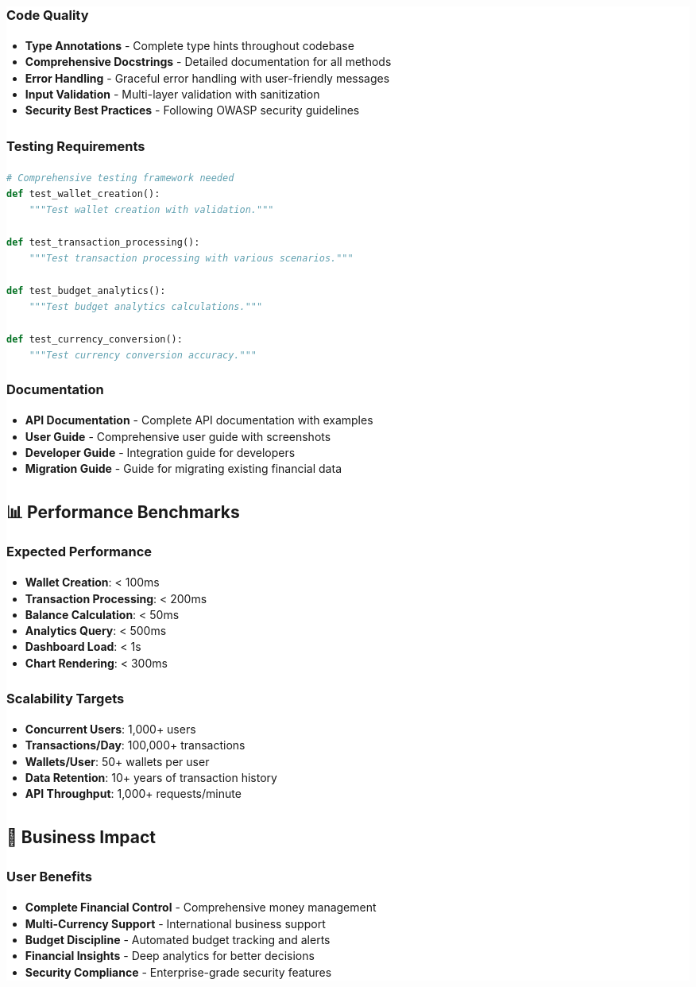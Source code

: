 ### **Code Quality**
- **Type Annotations** - Complete type hints throughout codebase
- **Comprehensive Docstrings** - Detailed documentation for all methods
- **Error Handling** - Graceful error handling with user-friendly messages
- **Input Validation** - Multi-layer validation with sanitization
- **Security Best Practices** - Following OWASP security guidelines

### **Testing Requirements**
```python
# Comprehensive testing framework needed
def test_wallet_creation():
    """Test wallet creation with validation."""
    
def test_transaction_processing():
    """Test transaction processing with various scenarios."""
    
def test_budget_analytics():
    """Test budget analytics calculations."""
    
def test_currency_conversion():
    """Test currency conversion accuracy."""
```

### **Documentation**
- **API Documentation** - Complete API documentation with examples
- **User Guide** - Comprehensive user guide with screenshots
- **Developer Guide** - Integration guide for developers
- **Migration Guide** - Guide for migrating existing financial data

## 📊 Performance Benchmarks

### **Expected Performance**
- **Wallet Creation**: < 100ms
- **Transaction Processing**: < 200ms  
- **Balance Calculation**: < 50ms
- **Analytics Query**: < 500ms
- **Dashboard Load**: < 1s
- **Chart Rendering**: < 300ms

### **Scalability Targets**
- **Concurrent Users**: 1,000+ users
- **Transactions/Day**: 100,000+ transactions
- **Wallets/User**: 50+ wallets per user
- **Data Retention**: 10+ years of transaction history
- **API Throughput**: 1,000+ requests/minute

## 🎯 Business Impact

### **User Benefits**
- **Complete Financial Control** - Comprehensive money management
- **Multi-Currency Support** - International business support
- **Budget Discipline** - Automated budget tracking and alerts
- **Financial Insights** - Deep analytics for better decisions
- **Security Compliance** - Enterprise-grade security features
